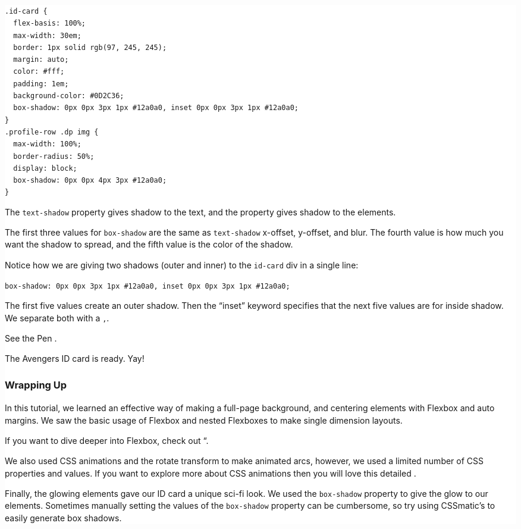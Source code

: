 <pre><code class="language-css">.id-card {
  flex-basis: 100%;
  max-width: 30em;
  border: 1px solid rgb(97, 245, 245);
  margin: auto;
  color: #fff;
  padding: 1em;
  background-color: #0D2C36;
  box-shadow: 0px 0px 3px 1px #12a0a0, inset 0px 0px 3px 1px #12a0a0;
}
.profile-row .dp img {
  max-width: 100%;
  border-radius: 50%;
  display: block;
  box-shadow: 0px 0px 4px 3px #12a0a0;
}
</code></pre>

<p>The <code>text-shadow</code> property gives shadow to the text, and the <code></code> property gives shadow to the elements.</p>

<p>The first three values for <code>box-shadow</code> are the same as <code>text-shadow</code> x-offset, y-offset, and blur. The fourth value is how much you want the shadow to spread, and the fifth value is the color of the shadow.</p>

<p>Notice how we are giving two shadows (outer and inner) to the <code>id-card</code> div in a single line:</p>

<pre><code class="language-css">box-shadow: 0px 0px 3px 1px #12a0a0, inset 0px 0px 3px 1px #12a0a0;
</code></pre>

<p>The first five values create an outer shadow. Then the &ldquo;inset&rdquo; keyword specifies that the next five values are for inside shadow. We separate both with a <code>,</code>.</p>

<p data-height="500"
   data-theme-id="light"
   data-slug-hash="wmNjXm"
   data-user="supersarkar"
   data-default-tab="result"
   class='codepen'>See the Pen .</p>


<p>The Avengers ID card is ready. Yay!</p>

<h3 id="wrapping-up">Wrapping Up</h3>

<p>In this tutorial, we learned an effective way of making a full-page background, and centering elements with Flexbox and auto margins. We saw the basic usage of Flexbox and nested Flexboxes to make single dimension layouts.</p>

<p>If you want to dive deeper into Flexbox, check out “.</p>

<p>We also used CSS animations and the rotate transform to make animated arcs, however, we used a limited number of CSS properties and values. If you want to explore more about CSS animations then you will love this detailed .</p>

<p>Finally, the glowing elements gave our ID card a unique sci-fi look. We used the <code>box-shadow</code> property to give the glow to our elements. Sometimes manually setting the values of the <code>box-shadow</code> property can be cumbersome, so try using CSSmatic’s  to easily generate box shadows.</p>
